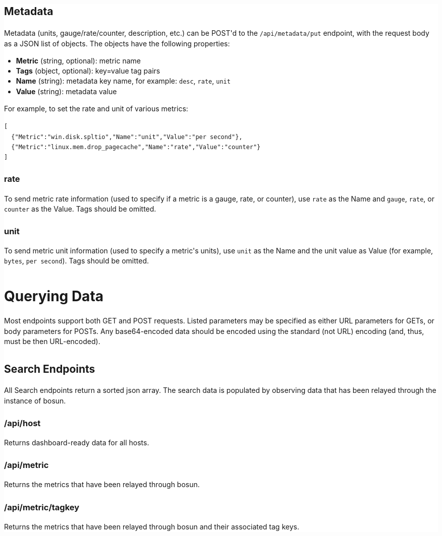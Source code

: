 ## Metadata

Metadata (units, gauge/rate/counter, description, etc.) can be POST'd to the `/api/metadata/put` endpoint, with the request body as a JSON list of objects. The objects have the following properties:

* **Metric** (string, optional): metric name
* **Tags** (object, optional): key=value tag pairs
* **Name** (string): metadata key name, for example: `desc`, `rate`, `unit`
* **Value** (string): metadata value

For example, to set the rate and unit of various metrics:

```
[
  {"Metric":"win.disk.spltio","Name":"unit","Value":"per second"},
  {"Metric":"linux.mem.drop_pagecache","Name":"rate","Value":"counter"}
]
```

### rate

To send metric rate information (used to specify if a metric is a gauge, rate, or counter), use `rate` as the Name and `gauge`, `rate`, or `counter` as the Value. Tags should be omitted.

### unit

To send metric unit information (used to specify a metric's units), use `unit` as the Name and the unit value as Value (for example, `bytes`, `per second`). Tags should be omitted.

# Querying Data

Most endpoints support both GET and POST requests. Listed parameters may be
specified as either URL parameters for GETs, or body parameters for POSTs. Any
base64-encoded data should be encoded using the standard (not URL) encoding
(and, thus, must be then URL-encoded).

## Search Endpoints

All Search endpoints return a sorted json array. The search data is populated by
observing data that has been relayed through the instance of bosun.

### /api/host

Returns dashboard-ready data for all hosts.

### /api/metric

Returns the metrics that have been relayed through bosun.

### /api/metric/tagkey

Returns the metrics that have been relayed through bosun and their associated tag keys.
